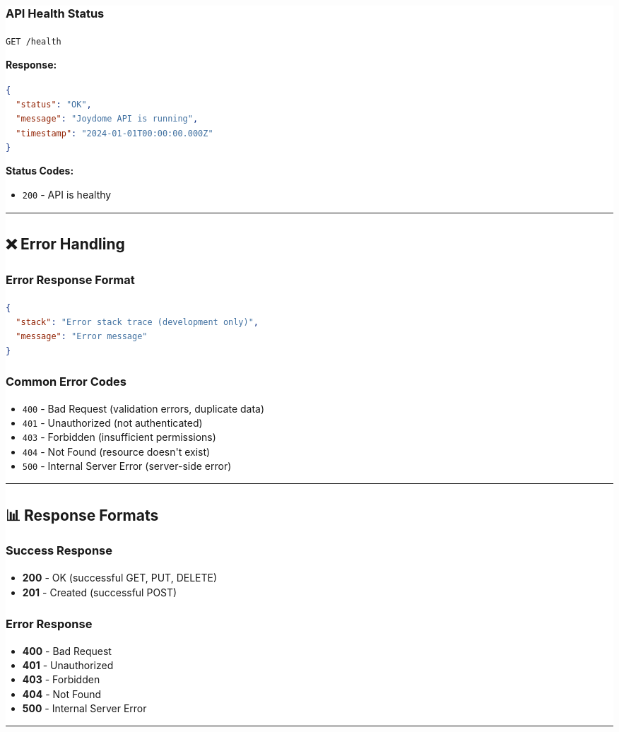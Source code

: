 ### API Health Status

```http
GET /health
```

**Response:**

```json
{
  "status": "OK",
  "message": "Joydome API is running",
  "timestamp": "2024-01-01T00:00:00.000Z"
}
```

**Status Codes:**

- `200` - API is healthy

---

## ❌ Error Handling

### Error Response Format

```json
{
  "stack": "Error stack trace (development only)",
  "message": "Error message"
}
```

### Common Error Codes

- `400` - Bad Request (validation errors, duplicate data)
- `401` - Unauthorized (not authenticated)
- `403` - Forbidden (insufficient permissions)
- `404` - Not Found (resource doesn't exist)
- `500` - Internal Server Error (server-side error)

---

## 📊 Response Formats

### Success Response

- **200** - OK (successful GET, PUT, DELETE)
- **201** - Created (successful POST)

### Error Response

- **400** - Bad Request
- **401** - Unauthorized
- **403** - Forbidden
- **404** - Not Found
- **500** - Internal Server Error

---